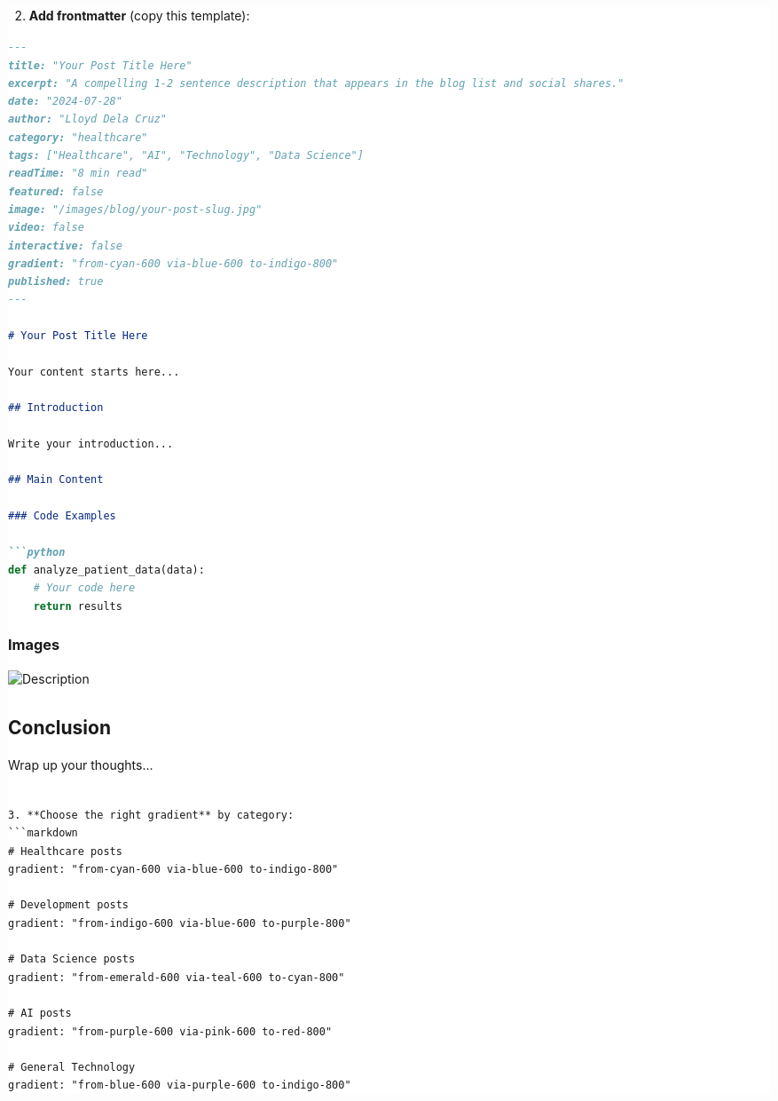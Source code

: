 2. **Add frontmatter** (copy this template):
```markdown
---
title: "Your Post Title Here"
excerpt: "A compelling 1-2 sentence description that appears in the blog list and social shares."
date: "2024-07-28"
author: "Lloyd Dela Cruz"
category: "healthcare"
tags: ["Healthcare", "AI", "Technology", "Data Science"]
readTime: "8 min read"
featured: false
image: "/images/blog/your-post-slug.jpg"
video: false
interactive: false
gradient: "from-cyan-600 via-blue-600 to-indigo-800"
published: true
---

# Your Post Title Here

Your content starts here...

## Introduction

Write your introduction...

## Main Content

### Code Examples

```python
def analyze_patient_data(data):
    # Your code here
    return results
```

### Images

![Description](/images/blog/your-image.jpg)

## Conclusion

Wrap up your thoughts...
```

3. **Choose the right gradient** by category:
```markdown
# Healthcare posts
gradient: "from-cyan-600 via-blue-600 to-indigo-800"

# Development posts  
gradient: "from-indigo-600 via-blue-600 to-purple-800"

# Data Science posts
gradient: "from-emerald-600 via-teal-600 to-cyan-800"

# AI posts
gradient: "from-purple-600 via-pink-600 to-red-800"

# General Technology
gradient: "from-blue-600 via-purple-600 to-indigo-800"
```
